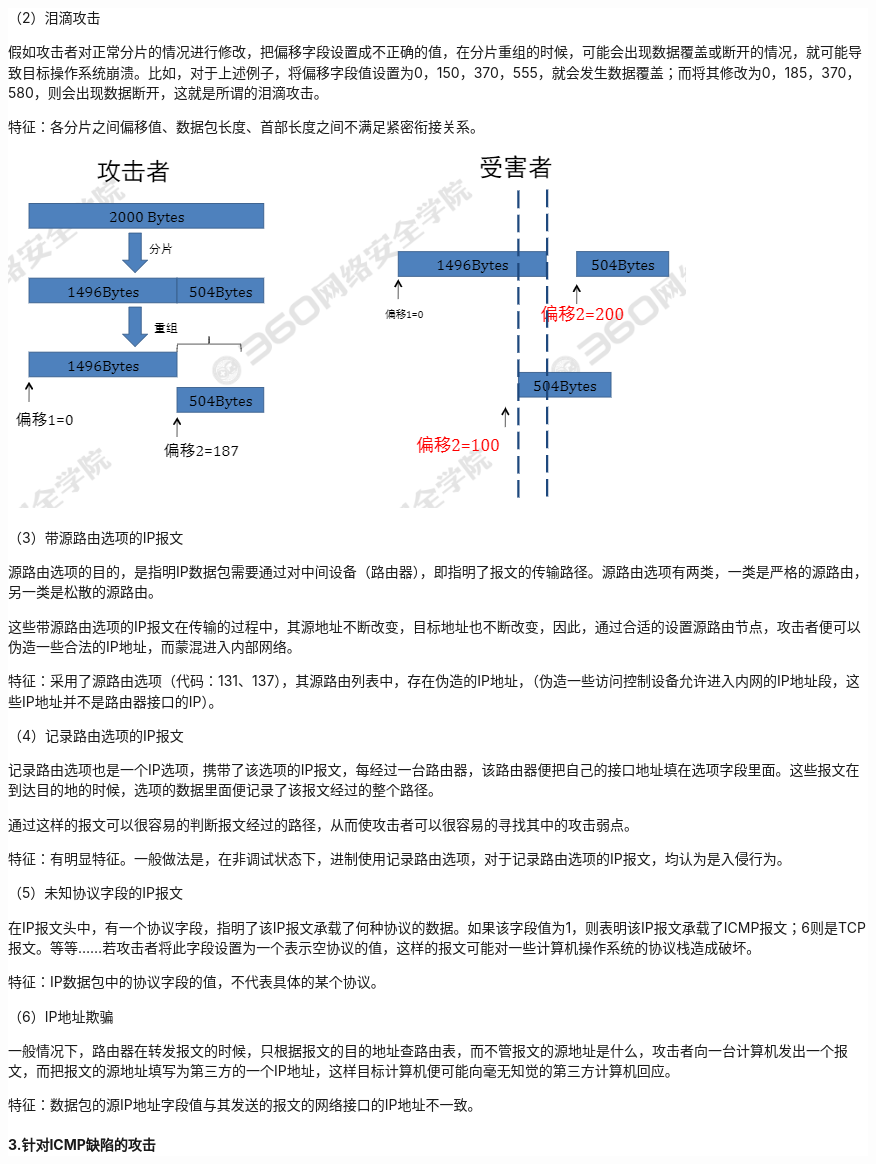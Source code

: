 （2）泪滴攻击

假如攻击者对正常分片的情况进行修改，把偏移字段设置成不正确的值，在分片重组的时候，可能会出现数据覆盖或断开的情况，就可能导致目标操作系统崩溃。比如，对于上述例子，将偏移字段值设置为0，150，370，555，就会发生数据覆盖；而将其修改为0，185，370，580，则会出现数据断开，这就是所谓的泪滴攻击。

特征：各分片之间偏移值、数据包长度、首部长度之间不满足紧密衔接关系。

![](../.gitbook/assets/image%20%2840%29.png)

（3）带源路由选项的IP报文

源路由选项的目的，是指明IP数据包需要通过对中间设备（路由器），即指明了报文的传输路径。源路由选项有两类，一类是严格的源路由，另一类是松散的源路由。

这些带源路由选项的IP报文在传输的过程中，其源地址不断改变，目标地址也不断改变，因此，通过合适的设置源路由节点，攻击者便可以伪造一些合法的IP地址，而蒙混进入内部网络。

特征：采用了源路由选项（代码：131、137），其源路由列表中，存在伪造的IP地址，（伪造一些访问控制设备允许进入内网的IP地址段，这些IP地址并不是路由器接口的IP）。

（4）记录路由选项的IP报文

记录路由选项也是一个IP选项，携带了该选项的IP报文，每经过一台路由器，该路由器便把自己的接口地址填在选项字段里面。这些报文在到达目的地的时候，选项的数据里面便记录了该报文经过的整个路径。

通过这样的报文可以很容易的判断报文经过的路径，从而使攻击者可以很容易的寻找其中的攻击弱点。

特征：有明显特征。一般做法是，在非调试状态下，进制使用记录路由选项，对于记录路由选项的IP报文，均认为是入侵行为。

（5）未知协议字段的IP报文

在IP报文头中，有一个协议字段，指明了该IP报文承载了何种协议的数据。如果该字段值为1，则表明该IP报文承载了ICMP报文；6则是TCP报文。等等……若攻击者将此字段设置为一个表示空协议的值，这样的报文可能对一些计算机操作系统的协议栈造成破坏。

特征：IP数据包中的协议字段的值，不代表具体的某个协议。

（6）IP地址欺骗

一般情况下，路由器在转发报文的时候，只根据报文的目的地址查路由表，而不管报文的源地址是什么，攻击者向一台计算机发出一个报文，而把报文的源地址填写为第三方的一个IP地址，这样目标计算机便可能向毫无知觉的第三方计算机回应。

特征：数据包的源IP地址字段值与其发送的报文的网络接口的IP地址不一致。

#### 3.针对ICMP缺陷的攻击
